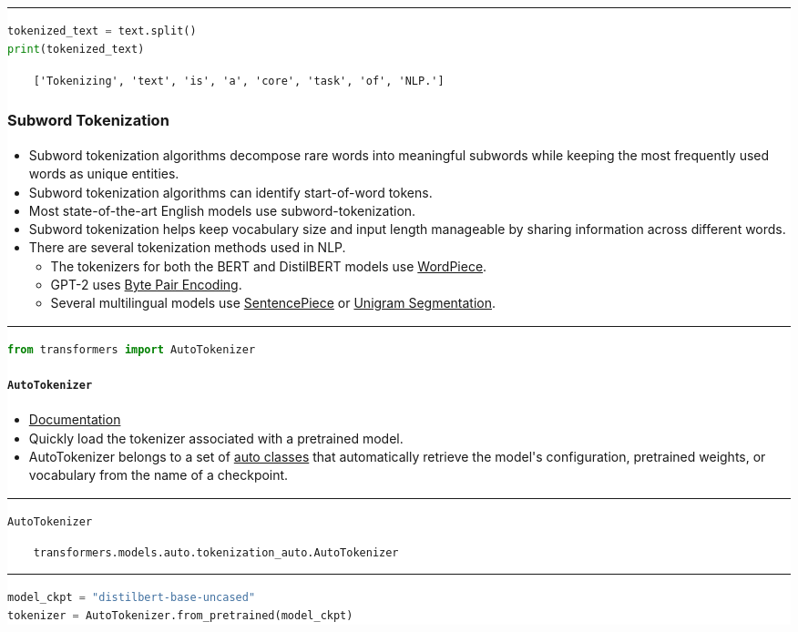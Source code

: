 ------


```python
tokenized_text = text.split()
print(tokenized_text)
```
```text
    ['Tokenizing', 'text', 'is', 'a', 'core', 'task', 'of', 'NLP.']
```

### Subword Tokenization
* Subword tokenization algorithms decompose rare words into meaningful subwords while keeping the most frequently used words as unique entities.
* Subword tokenization algorithms can identify start-of-word tokens.
* Most state-of-the-art English models use subword-tokenization.
* Subword tokenization helps keep vocabulary size and input length manageable by sharing information across different words.
* There are several tokenization methods used in NLP.
    * The tokenizers for both the BERT and DistilBERT models use [WordPiece](https://paperswithcode.com/method/wordpiece).
    * GPT-2 uses [Byte Pair Encoding](https://paperswithcode.com/method/bpe).
    * Several multilingual models use [SentencePiece](https://paperswithcode.com/method/sentencepiece) or [Unigram Segmentation](https://paperswithcode.com/method/unigram-segmentation).

------


```python
from transformers import AutoTokenizer
```

#### `AutoTokenizer`
* [Documentation](https://huggingface.co/docs/transformers/main/en/model_doc/auto#transformers.AutoTokenizer)
* Quickly load the tokenizer associated with a pretrained model.
* AutoTokenizer belongs to a set of [auto classes](https://huggingface.co/docs/transformers/model_doc/auto) that automatically retrieve the model's configuration, pretrained weights, or vocabulary from the name of a checkpoint.

------


```python
AutoTokenizer
```
```text
    transformers.models.auto.tokenization_auto.AutoTokenizer
```

------

```python
model_ckpt = "distilbert-base-uncased"
tokenizer = AutoTokenizer.from_pretrained(model_ckpt)
```
